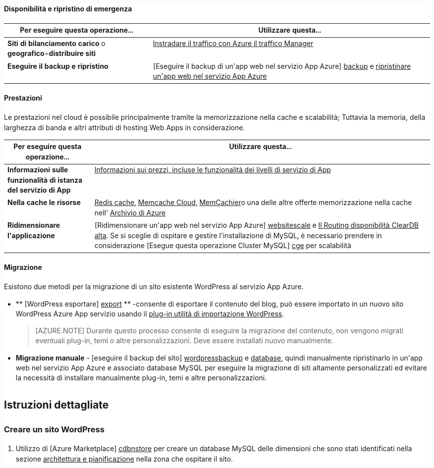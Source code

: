 #### <a name="availability-and-disaster-recovery"></a>Disponibilità e ripristino di emergenza

Per eseguire questa operazione... | Utilizzare questa...
------------------------|-----------
**Siti di bilanciamento carico** o **geografico-distribuire siti** | [Instradare il traffico con Azure il traffico Manager][trafficmanager]
**Eseguire il backup e ripristino** | [Eseguire il backup di un'app web nel servizio App Azure] [ backup] e [ripristinare un'app web nel servizio App Azure][restore]

#### <a name="performance"></a>Prestazioni

Le prestazioni nel cloud è possibile principalmente tramite la memorizzazione nella cache e scalabilità; Tuttavia la memoria, della larghezza di banda e altri attributi di hosting Web Apps in considerazione.

Per eseguire questa operazione... | Utilizzare questa...
------------------------|-----------
**Informazioni sulle funzionalità di istanza del servizio di App** | [Informazioni sui prezzi, incluse le funzionalità dei livelli di servizio di App][websitepricing]
**Nella cache le risorse** | [Redis cache][rediscache], [Memcache Cloud](/gallery/store/garantiadata/memcached/), [MemCachier](/gallery/store/memcachier/memcachier/)o una delle altre offerte memorizzazione nella cache nell' [Archivio di Azure](/gallery/store/)
**Ridimensionare l'applicazione** | [Ridimensionare un'app web nel servizio App Azure] [ websitescale] e [Il Routing disponibilità ClearDB alta][cleardbscale]. Se si sceglie di ospitare e gestire l'installazione di MySQL, è necessario prendere in considerazione [Esegue questa operazione Cluster MySQL] [ cge] per scalabilità

#### <a name="migration"></a>Migrazione

Esistono due metodi per la migrazione di un sito esistente WordPress al servizio App Azure.

* ** [WordPress esportare] [ export] ** -consente di esportare il contenuto del blog, può essere importato in un nuovo sito WordPress Azure App servizio usando il [plug-in utilità di importazione WordPress][import].

    > [AZURE.NOTE] Durante questo processo consente di eseguire la migrazione del contenuto, non vengono migrati eventuali plug-in, temi o altre personalizzazioni. Deve essere installati nuovo manualmente.

* **Migrazione manuale** - [eseguire il backup del sito] [ wordpressbackup] e [database][wordpressdbbackup], quindi manualmente ripristinarlo in un'app web nel servizio App Azure e associato database MySQL per eseguire la migrazione di siti altamente personalizzati ed evitare la necessità di installare manualmente plug-in, temi e altre personalizzazioni.

## <a name="step-by-step-instructions"></a>Istruzioni dettagliate

### <a name="create-a-wordpress-site"></a>Creare un sito WordPress

1. Utilizzo di [Azure Marketplace] [ cdbnstore] per creare un database MySQL delle dimensioni che sono stati identificati nella sezione [architettura e pianificazione](#planning) nella zona che ospitare il sito.


[performance-diagram]: ./media/web-sites-php-enterprise-wordpress/performance-diagram.png
[basic-diagram]: ./media/web-sites-php-enterprise-wordpress/basic-diagram.png
[multi-region-diagram]: ./media/web-sites-php-enterprise-wordpress/multi-region-diagram.png
[wordpress]: http://www.microsoft.com/web/wordpress
[officeblog]: http://blogs.office.com/
[bingblog]: http://blogs.bing.com/
[cdbnstore]: http://www.cleardb.com/store/azure
[storageplugin]: https://wordpress.org/plugins/windows-azure-storage/
[sendgridplugin]: http://wordpress.org/plugins/sendgrid-email-delivery-simplified/
[phpwebsite]: web-sites-php-configure.md
[customdomain]: web-sites-custom-domain-name.md
[trafficmanager]: ../traffic-manager/traffic-manager-overview.md
[backup]: web-sites-backup.md
[restore]: web-sites-restore.md
[rediscache]: https://azure.microsoft.com/documentation/services/redis-cache/
[managedcache]: http://msdn.microsoft.com/library/azure/dn386122.aspx
[websitescale]: web-sites-scale.md
[managedcachescale]: http://msdn.microsoft.com/library/azure/dn386113.aspx
[cleardbscale]: http://www.cleardb.com/developers/cdbr/introduction
[staging]: web-sites-staged-publishing.md
[monitor]: web-sites-monitor.md
[log]: web-sites-enable-diagnostic-log.md
[httpscustomdomain]: web-sites-configure-ssl-certificate.md
[mysqlwindows]: ../virtual-machines/virtual-machines-windows-classic-mysql-2008r2.md
[mysqllinux]: ../virtual-machines/virtual-machines-linux-classic-mysql-on-opensuse.md
[cge]: http://www.mysql.com/products/cluster/
[websitepricing]: /pricing/details/app-service/
[export]: http://en.support.wordpress.com/export/
[import]: http://wordpress.org/plugins/wordpress-importer/
[wordpressbackup]: http://wordpress.org/plugins/wordpress-importer/
[wordpressdbbackup]: http://codex.wordpress.org/Backing_Up_Your_Database
[createwordpress]: web-sites-php-web-site-gallery.md
[velvet]: https://wordpress.org/plugins/velvet-blues-update-urls/
[mgmtportal]: https://portal.azure.com/
[wordpressbackup]: http://codex.wordpress.org/WordPress_Backups
[wordpressdbbackup]: http://codex.wordpress.org/Backing_Up_Your_Database
[workbench]: http://www.mysql.com/products/workbench/
[searchandreplace]: http://interconnectit.com/124/search-and-replace-for-wordpress-databases/
[deploy]: web-sites-deploy.md
[posh]: ../powershell-install-configure.md
[Azure CLI]: ../xplat-cli-install.md
[storesendgrid]: https://azure.microsoft.com/marketplace/partners/sendgrid/sendgrid-azure/
[cdn]: ../cdn/cdn-overview.md